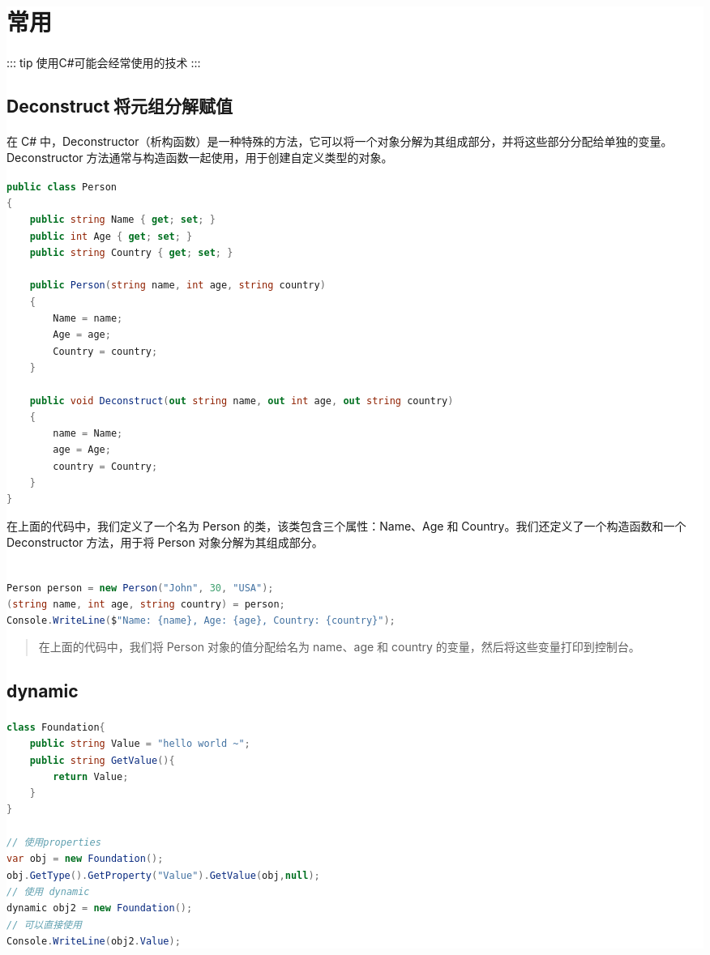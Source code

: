 # 常用
::: tip
使用C#可能会经常使用的技术
:::

## Deconstruct 将元组分解赋值
在 C# 中，Deconstructor（析构函数）是一种特殊的方法，它可以将一个对象分解为其组成部分，并将这些部分分配给单独的变量。Deconstructor 方法通常与构造函数一起使用，用于创建自定义类型的对象。

```cs
public class Person
{
    public string Name { get; set; }
    public int Age { get; set; }
    public string Country { get; set; }

    public Person(string name, int age, string country)
    {
        Name = name;
        Age = age;
        Country = country;
    }

    public void Deconstruct(out string name, out int age, out string country)
    {
        name = Name;
        age = Age;
        country = Country;
    }
}
```
在上面的代码中，我们定义了一个名为 Person 的类，该类包含三个属性：Name、Age 和 Country。我们还定义了一个构造函数和一个 Deconstructor 方法，用于将 Person 对象分解为其组成部分。

```cs

Person person = new Person("John", 30, "USA");
(string name, int age, string country) = person;
Console.WriteLine($"Name: {name}, Age: {age}, Country: {country}");
```
> 在上面的代码中，我们将 Person 对象的值分配给名为 name、age 和 country 的变量，然后将这些变量打印到控制台。

## dynamic
```cs
class Foundation{
    public string Value = "hello world ~";
    public string GetValue(){
        return Value;
    }
}

// 使用properties
var obj = new Foundation();
obj.GetType().GetProperty("Value").GetValue(obj,null);
// 使用 dynamic
dynamic obj2 = new Foundation();
// 可以直接使用
Console.WriteLine(obj2.Value);
```
